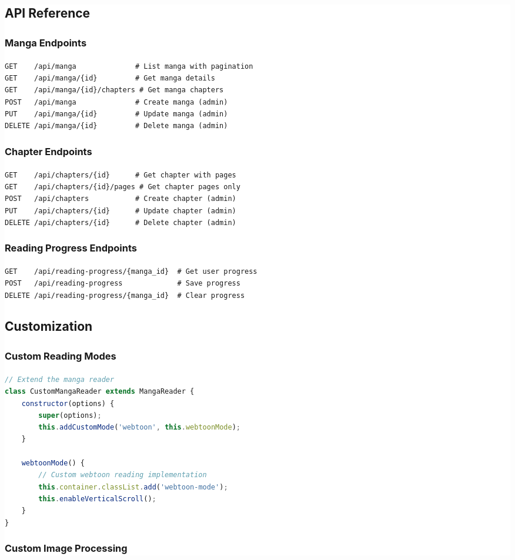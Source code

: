 ## API Reference

### Manga Endpoints

```
GET    /api/manga              # List manga with pagination
GET    /api/manga/{id}         # Get manga details
GET    /api/manga/{id}/chapters # Get manga chapters
POST   /api/manga              # Create manga (admin)
PUT    /api/manga/{id}         # Update manga (admin)
DELETE /api/manga/{id}         # Delete manga (admin)
```

### Chapter Endpoints

```
GET    /api/chapters/{id}      # Get chapter with pages
GET    /api/chapters/{id}/pages # Get chapter pages only
POST   /api/chapters           # Create chapter (admin)
PUT    /api/chapters/{id}      # Update chapter (admin)
DELETE /api/chapters/{id}      # Delete chapter (admin)
```

### Reading Progress Endpoints

```
GET    /api/reading-progress/{manga_id}  # Get user progress
POST   /api/reading-progress             # Save progress
DELETE /api/reading-progress/{manga_id}  # Clear progress
```

## Customization

### Custom Reading Modes

```javascript
// Extend the manga reader
class CustomMangaReader extends MangaReader {
    constructor(options) {
        super(options);
        this.addCustomMode('webtoon', this.webtoonMode);
    }
    
    webtoonMode() {
        // Custom webtoon reading implementation
        this.container.classList.add('webtoon-mode');
        this.enableVerticalScroll();
    }
}
```

### Custom Image Processing
